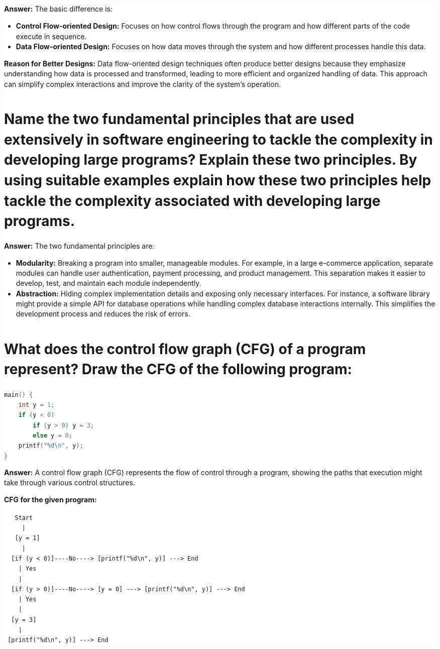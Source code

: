 **Answer:**
The basic difference is:
- **Control Flow-oriented Design:** Focuses on how control flows through the program and how different parts of the code execute in sequence.
- **Data Flow-oriented Design:** Focuses on how data moves through the system and how different processes handle this data.

**Reason for Better Designs:**
Data flow-oriented design techniques often produce better designs because they emphasize understanding how data is processed and transformed, leading to more efficient and organized handling of data. This approach can simplify complex interactions and improve the clarity of the system’s operation.

# Name the two fundamental principles that are used extensively in software engineering to tackle the complexity in developing large programs? Explain these two principles. By using suitable examples explain how these two principles help tackle the complexity associated with developing large programs.

**Answer:**
The two fundamental principles are:
- **Modularity:** Breaking a program into smaller, manageable modules. For example, in a large e-commerce application, separate modules can handle user authentication, payment processing, and product management. This separation makes it easier to develop, test, and maintain each module independently.
- **Abstraction:** Hiding complex implementation details and exposing only necessary interfaces. For instance, a software library might provide a simple API for database operations while handling complex database interactions internally. This simplifies the development process and reduces the risk of errors.

# What does the control flow graph (CFG) of a program represent? Draw the CFG of the following program:

```c
main() {
    int y = 1;
    if (y < 0)
        if (y > 0) y = 3;
        else y = 0;
    printf("%d\n", y);
}
```

**Answer:**
A control flow graph (CFG) represents the flow of control through a program, showing the paths that execution might take through various control structures.

**CFG for the given program:**

```
   Start
     |
   [y = 1]
     |
  [if (y < 0)]----No----> [printf("%d\n", y)] ---> End
    | Yes
    |
  [if (y > 0)]----No----> [y = 0] ---> [printf("%d\n", y)] ---> End
    | Yes
    |
  [y = 3] 
    |
 [printf("%d\n", y)] ---> End
```
